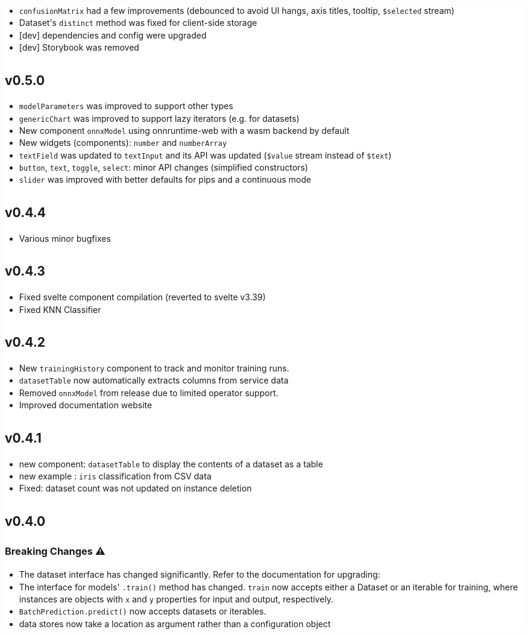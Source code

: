 - `confusionMatrix` had a few improvements (debounced to avoid UI hangs, axis titles, tooltip, `$selected` stream)
- Dataset's `distinct` method was fixed for client-side storage
- [dev] dependencies and config were upgraded
- [dev] Storybook was removed

## v0.5.0

- `modelParameters` was improved to support other types
- `genericChart` was improved to support lazy iterators (e.g. for datasets)
- New component `onnxModel` using onnruntime-web with a wasm backend by default
- New widgets (components): `number` and `numberArray`
- `textField` was updated to `textInput` and its API was updated (`$value` stream instead of `$text`)
- `button`, `text`, `toggle`, `select`: minor API changes (simplified constructors)
- `slider` was improved with better defaults for pips and a continuous mode

## v0.4.4

- Various minor bugfixes

## v0.4.3

- Fixed svelte component compilation (reverted to svelte v3.39)
- Fixed KNN Classifier

## v0.4.2

- New `trainingHistory` component to track and monitor training runs.
- `datasetTable` now automatically extracts columns from service data
- Removed `onnxModel` from release due to limited operator support.
- Improved documentation website

## v0.4.1

- new component: `datasetTable` to display the contents of a dataset as a table
- new example : `iris` classification from CSV data
- Fixed: dataset count was not updated on instance deletion

## v0.4.0

### Breaking Changes ⚠️

- The dataset interface has changed significantly. Refer to the documentation for upgrading:
- The interface for models' `.train()` method has changed. `train` now accepts either a Dataset or an iterable for training, where instances are objects with `x` and `y` properties for input and output, respectively.
- `BatchPrediction.predict()` now accepts datasets or iterables.
- data stores now take a location as argument rather than a configuration object
